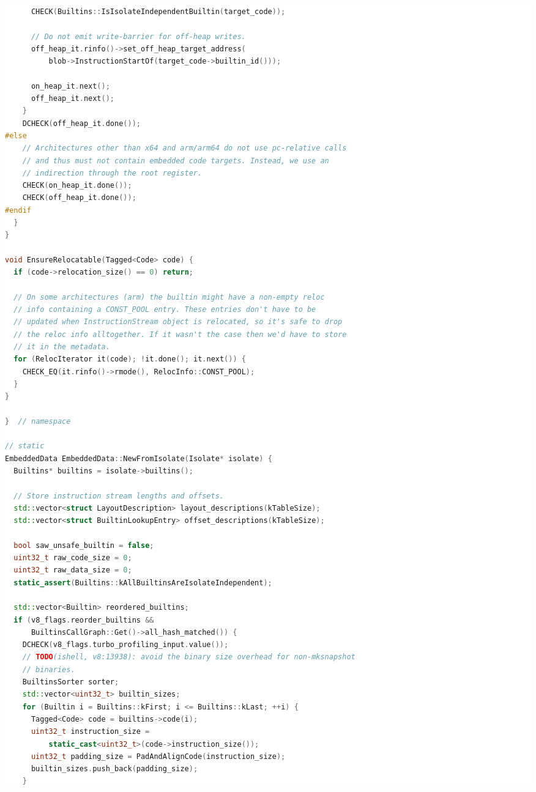 ```cpp
      CHECK(Builtins::IsIsolateIndependentBuiltin(target_code));

      // Do not emit write-barrier for off-heap writes.
      off_heap_it.rinfo()->set_off_heap_target_address(
          blob->InstructionStartOf(target_code->builtin_id()));

      on_heap_it.next();
      off_heap_it.next();
    }
    DCHECK(off_heap_it.done());
#else
    // Architectures other than x64 and arm/arm64 do not use pc-relative calls
    // and thus must not contain embedded code targets. Instead, we use an
    // indirection through the root register.
    CHECK(on_heap_it.done());
    CHECK(off_heap_it.done());
#endif
  }
}

void EnsureRelocatable(Tagged<Code> code) {
  if (code->relocation_size() == 0) return;

  // On some architectures (arm) the builtin might have a non-empty reloc
  // info containing a CONST_POOL entry. These entries don't have to be
  // updated when InstructionStream object is relocated, so it's safe to drop
  // the reloc info alltogether. If it wasn't the case then we'd have to store
  // it in the metadata.
  for (RelocIterator it(code); !it.done(); it.next()) {
    CHECK_EQ(it.rinfo()->rmode(), RelocInfo::CONST_POOL);
  }
}

}  // namespace

// static
EmbeddedData EmbeddedData::NewFromIsolate(Isolate* isolate) {
  Builtins* builtins = isolate->builtins();

  // Store instruction stream lengths and offsets.
  std::vector<struct LayoutDescription> layout_descriptions(kTableSize);
  std::vector<struct BuiltinLookupEntry> offset_descriptions(kTableSize);

  bool saw_unsafe_builtin = false;
  uint32_t raw_code_size = 0;
  uint32_t raw_data_size = 0;
  static_assert(Builtins::kAllBuiltinsAreIsolateIndependent);

  std::vector<Builtin> reordered_builtins;
  if (v8_flags.reorder_builtins &&
      BuiltinsCallGraph::Get()->all_hash_matched()) {
    DCHECK(v8_flags.turbo_profiling_input.value());
    // TODO(ishell, v8:13938): avoid the binary size overhead for non-mksnapshot
    // binaries.
    BuiltinsSorter sorter;
    std::vector<uint32_t> builtin_sizes;
    for (Builtin i = Builtins::kFirst; i <= Builtins::kLast; ++i) {
      Tagged<Code> code = builtins->code(i);
      uint32_t instruction_size =
          static_cast<uint32_t>(code->instruction_size());
      uint32_t padding_size = PadAndAlignCode(instruction_size);
      builtin_sizes.push_back(padding_size);
    }
```